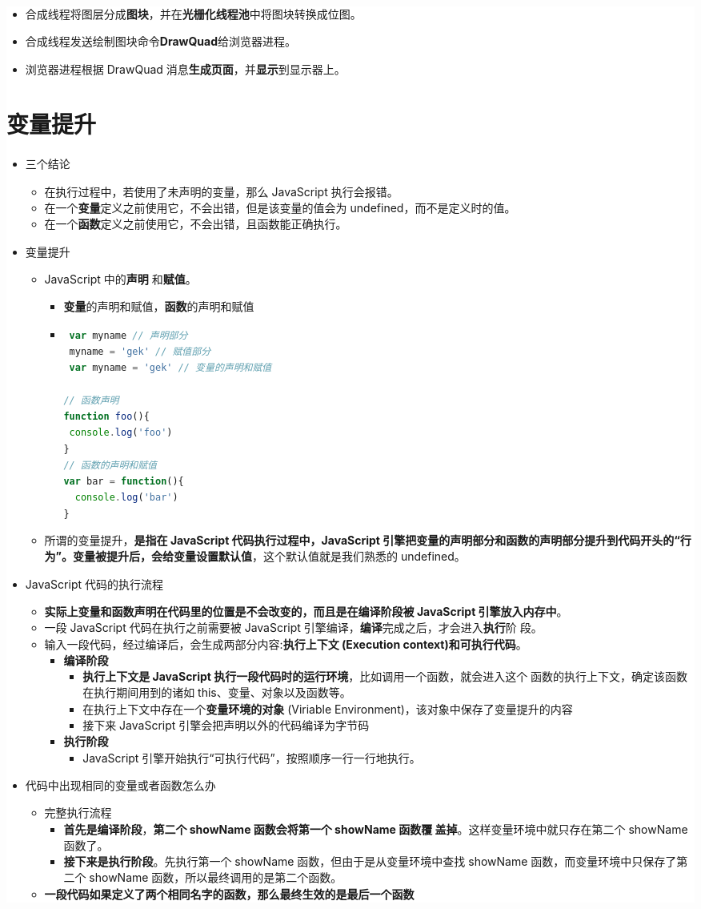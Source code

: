   - 合成线程将图层分成**图块**，并在**光栅化线程池**中将图块转换成位图。

  - 合成线程发送绘制图块命令**DrawQuad**给浏览器进程。

  - 浏览器进程根据 DrawQuad 消息**生成页面**，并**显示**到显示器上。





# **变量提升**

- 三个结论

  - 在执行过程中，若使用了未声明的变量，那么 JavaScript 执行会报错。
  - 在一个**变量**定义之前使用它，不会出错，但是该变量的值会为 undefined，而不是定义时的值。
  - 在一个**函数**定义之前使用它，不会出错，且函数能正确执行。

- 变量提升

  - JavaScript 中的**声明** 和**赋值**。

    - **变量**的声明和赋值，**函数**的声明和赋值

    - ```javascript
       var myname // 声明部分
       myname = 'gek' // 赋值部分
       var myname = 'gek' // 变量的声明和赋值
        
      // 函数声明
      function foo(){
       console.log('foo') 
      }
      // 函数的声明和赋值
      var bar = function(){  
        console.log('bar') 
      }
      ```

  - 所谓的变量提升，**是指在 JavaScript 代码执行过程中，JavaScript 引擎把变量的声明部分和函数的声明部分提升到代码开头的“行为”。变量被提升后，会给变量设置默认值**，这个默认值就是我们熟悉的 undefined。

- JavaScript 代码的执行流程

  - **实际上变量和函数声明在代码里的位置是不会改变的，而且是在编译阶段被 JavaScript 引擎放入内存中**。
  - 一段 JavaScript 代码在执行之前需要被 JavaScript 引擎编译，**编译**完成之后，才会进入**执行**阶 段。
  - 输入一段代码，经过编译后，会生成两部分内容:**执行上下文 (Execution context)和可执行代码**。
    - **编译阶段**
      - **执行上下文是 JavaScript 执行一段代码时的运行环境**，比如调用一个函数，就会进入这个 函数的执行上下文，确定该函数在执行期间用到的诸如 this、变量、对象以及函数等。
      - 在执行上下文中存在一个**变量环境的对象** (Viriable Environment)，该对象中保存了变量提升的内容
      - 接下来 JavaScript 引擎会把声明以外的代码编译为字节码
    - **执行阶段**
      - JavaScript 引擎开始执行“可执行代码”，按照顺序一行一行地执行。

- 代码中出现相同的变量或者函数怎么办

  - 完整执行流程
    - **首先是编译阶段**，**第二个 showName 函数会将第一个 showName 函数覆 盖掉**。这样变量环境中就只存在第二个 showName 函数了。
    - **接下来是执行阶段**。先执行第一个 showName 函数，但由于是从变量环境中查找 showName 函数，而变量环境中只保存了第二个 showName 函数，所以最终调用的是第二个函数。
  - **一段代码如果定义了两个相同名字的函数，那么最终生效的是最后一个函数**
